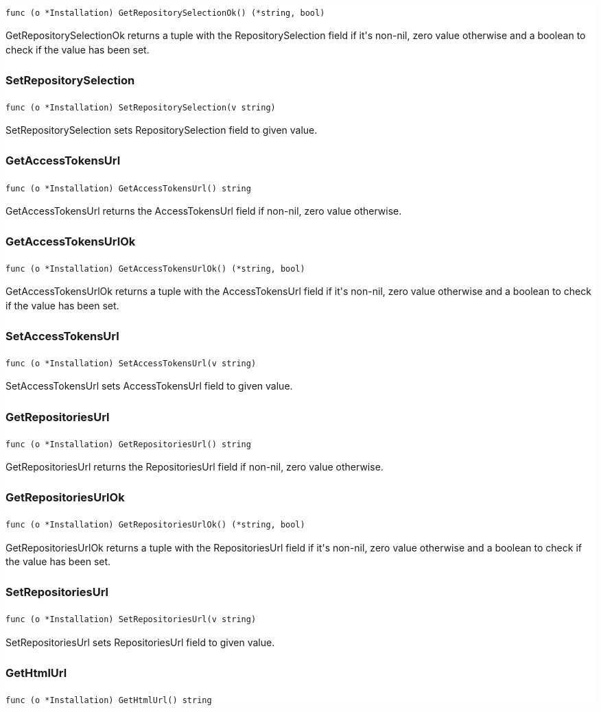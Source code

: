 `func (o *Installation) GetRepositorySelectionOk() (*string, bool)`

GetRepositorySelectionOk returns a tuple with the RepositorySelection field if it's non-nil, zero value otherwise
and a boolean to check if the value has been set.

### SetRepositorySelection

`func (o *Installation) SetRepositorySelection(v string)`

SetRepositorySelection sets RepositorySelection field to given value.


### GetAccessTokensUrl

`func (o *Installation) GetAccessTokensUrl() string`

GetAccessTokensUrl returns the AccessTokensUrl field if non-nil, zero value otherwise.

### GetAccessTokensUrlOk

`func (o *Installation) GetAccessTokensUrlOk() (*string, bool)`

GetAccessTokensUrlOk returns a tuple with the AccessTokensUrl field if it's non-nil, zero value otherwise
and a boolean to check if the value has been set.

### SetAccessTokensUrl

`func (o *Installation) SetAccessTokensUrl(v string)`

SetAccessTokensUrl sets AccessTokensUrl field to given value.


### GetRepositoriesUrl

`func (o *Installation) GetRepositoriesUrl() string`

GetRepositoriesUrl returns the RepositoriesUrl field if non-nil, zero value otherwise.

### GetRepositoriesUrlOk

`func (o *Installation) GetRepositoriesUrlOk() (*string, bool)`

GetRepositoriesUrlOk returns a tuple with the RepositoriesUrl field if it's non-nil, zero value otherwise
and a boolean to check if the value has been set.

### SetRepositoriesUrl

`func (o *Installation) SetRepositoriesUrl(v string)`

SetRepositoriesUrl sets RepositoriesUrl field to given value.


### GetHtmlUrl

`func (o *Installation) GetHtmlUrl() string`
